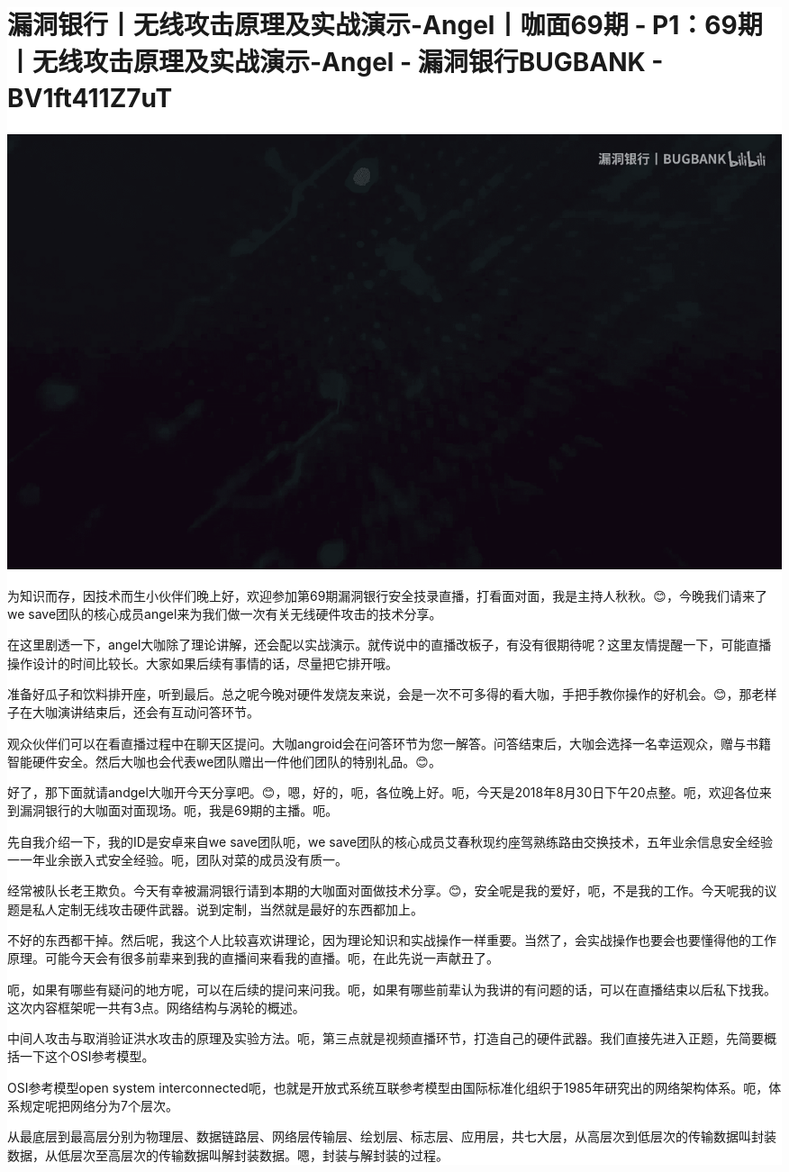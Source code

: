 # 漏洞银行丨无线攻击原理及实战演示-Angel丨咖面69期 - P1：69期丨无线攻击原理及实战演示-Angel - 漏洞银行BUGBANK - BV1ft411Z7uT

![](img/5746d3fa5ca5f09789455a3cafeaae35_0.png)

为知识而存，因技术而生小伙伴们晚上好，欢迎参加第69期漏洞银行安全技录直播，打看面对面，我是主持人秋秋。😊，今晚我们请来了we save团队的核心成员angel来为我们做一次有关无线硬件攻击的技术分享。

在这里剧透一下，angel大咖除了理论讲解，还会配以实战演示。就传说中的直播改板子，有没有很期待呢？这里友情提醒一下，可能直播操作设计的时间比较长。大家如果后续有事情的话，尽量把它排开哦。

准备好瓜子和饮料排开座，听到最后。总之呢今晚对硬件发烧友来说，会是一次不可多得的看大咖，手把手教你操作的好机会。😊，那老样子在大咖演讲结束后，还会有互动问答环节。

观众伙伴们可以在看直播过程中在聊天区提问。大咖angroid会在问答环节为您一解答。问答结束后，大咖会选择一名幸运观众，赠与书籍智能硬件安全。然后大咖也会代表we团队赠出一件他们团队的特别礼品。😊。

好了，那下面就请andgel大咖开今天分享吧。😊，嗯，好的，呃，各位晚上好。呃，今天是2018年8月30日下午20点整。呃，欢迎各位来到漏洞银行的大咖面对面现场。呃，我是69期的主播。呃。

先自我介绍一下，我的ID是安卓来自we save团队呃，we save团队的核心成员艾春秋现约座驾熟练路由交换技术，五年业余信息安全经验一一年业余嵌入式安全经验。呃，团队对菜的成员没有质一。

经常被队长老王欺负。今天有幸被漏洞银行请到本期的大咖面对面做技术分享。😊，安全呢是我的爱好，呃，不是我的工作。今天呢我的议题是私人定制无线攻击硬件武器。说到定制，当然就是最好的东西都加上。

不好的东西都干掉。然后呢，我这个人比较喜欢讲理论，因为理论知识和实战操作一样重要。当然了，会实战操作也要会也要懂得他的工作原理。可能今天会有很多前辈来到我的直播间来看我的直播。呃，在此先说一声献丑了。

呃，如果有哪些有疑问的地方呢，可以在后续的提问来问我。呃，如果有哪些前辈认为我讲的有问题的话，可以在直播结束以后私下找我。这次内容框架呢一共有3点。网络结构与涡轮的概述。

中间人攻击与取消验证洪水攻击的原理及实验方法。呃，第三点就是视频直播环节，打造自己的硬件武器。我们直接先进入正题，先简要概括一下这个OSI参考模型。

OSI参考模型open system interconnected呃，也就是开放式系统互联参考模型由国际标准化组织于1985年研究出的网络架构体系。呃，体系规定呢把网络分为7个层次。

从最底层到最高层分别为物理层、数据链路层、网络层传输层、绘划层、标志层、应用层，共七大层，从高层次到低层次的传输数据叫封装数据，从低层次至高层次的传输数据叫解封装数据。嗯，封装与解封装的过程。

